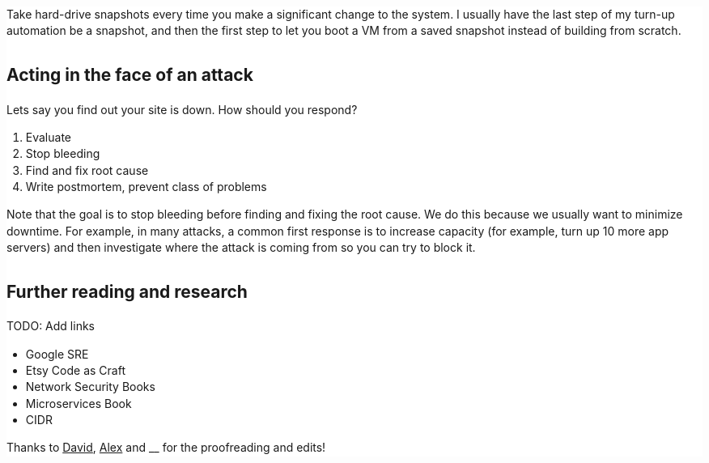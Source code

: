 Take hard-drive snapshots every time you make a significant change to the system. I usually have the last step of my turn-up automation be a snapshot, and then the first step to let you boot a VM from a saved snapshot instead of building from scratch.

## Acting in the face of an attack

Lets say you find out your site is down. How should you respond?

 1. Evaluate
 2. Stop bleeding
 3. Find and fix root cause
 4. Write postmortem, prevent class of problems

Note that the goal is to stop bleeding before finding and fixing the root cause. We do this because we usually want to minimize downtime. For example, in many attacks, a common first response is to increase capacity (for example, turn up 10 more app servers) and then investigate where the attack is coming from so you can try to block it.

## Further reading and research

TODO: Add links

 - Google SRE
 - Etsy Code as Craft
 - Network Security Books
 - Microservices Book
 - CIDR

Thanks to [David](https://dmpatierno.com/), [Alex](http://alexbaldwin.com/) and __ for the proofreading and edits!
